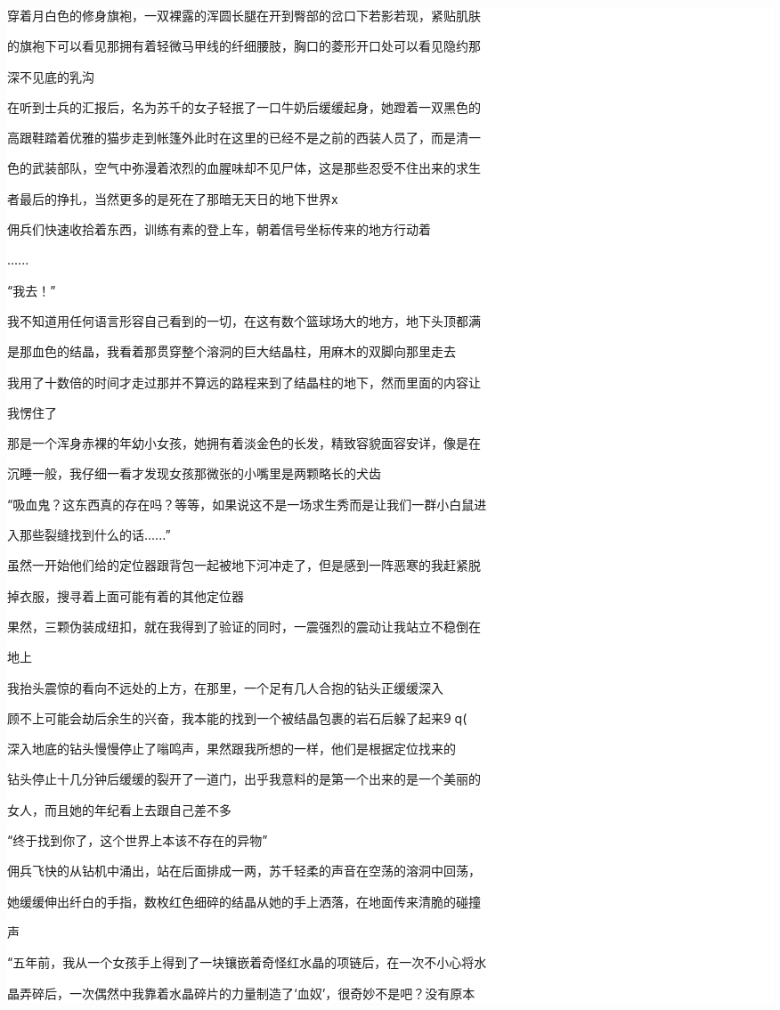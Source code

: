 穿着月白色的修身旗袍，一双裸露的浑圆长腿在开到臀部的岔口下若影若现，紧贴肌肤

的旗袍下可以看见那拥有着轻微马甲线的纤细腰肢，胸口的菱形开口处可以看见隐约那

深不见底的乳沟

在听到士兵的汇报后，名为苏千的女子轻抿了一口牛奶后缓缓起身，她蹬着一双黑色的

高跟鞋踏着优雅的猫步走到帐篷外此时在这里的已经不是之前的西装人员了，而是清一

色的武装部队，空气中弥漫着浓烈的血腥味却不见尸体，这是那些忍受不住出来的求生

者最后的挣扎，当然更多的是死在了那暗无天日的地下世界x

佣兵们快速收拾着东西，训练有素的登上车，朝着信号坐标传来的地方行动着

......

“我去！”

我不知道用任何语言形容自己看到的一切，在这有数个篮球场大的地方，地下头顶都满

是那血色的结晶，我看着那贯穿整个溶洞的巨大结晶柱，用麻木的双脚向那里走去

我用了十数倍的时间才走过那并不算远的路程来到了结晶柱的地下，然而里面的内容让

我愣住了

那是一个浑身赤裸的年幼小女孩，她拥有着淡金色的长发，精致容貌面容安详，像是在

沉睡一般，我仔细一看才发现女孩那微张的小嘴里是两颗略长的犬齿

“吸血鬼？这东西真的存在吗？等等，如果说这不是一场求生秀而是让我们一群小白鼠进

入那些裂缝找到什么的话......”

虽然一开始他们给的定位器跟背包一起被地下河冲走了，但是感到一阵恶寒的我赶紧脱

掉衣服，搜寻着上面可能有着的其他定位器

果然，三颗伪装成纽扣，就在我得到了验证的同时，一震强烈的震动让我站立不稳倒在

地上

我抬头震惊的看向不远处的上方，在那里，一个足有几人合抱的钻头正缓缓深入

顾不上可能会劫后余生的兴奋，我本能的找到一个被结晶包裹的岩石后躲了起来9 q(

深入地底的钻头慢慢停止了嗡鸣声，果然跟我所想的一样，他们是根据定位找来的

钻头停止十几分钟后缓缓的裂开了一道门，出乎我意料的是第一个出来的是一个美丽的

女人，而且她的年纪看上去跟自己差不多

“终于找到你了，这个世界上本该不存在的异物”

佣兵飞快的从钻机中涌出，站在后面排成一两，苏千轻柔的声音在空荡的溶洞中回荡，

她缓缓伸出纤白的手指，数枚红色细碎的结晶从她的手上洒落，在地面传来清脆的碰撞

声

“五年前，我从一个女孩手上得到了一块镶嵌着奇怪红水晶的项链后，在一次不小心将水

晶弄碎后，一次偶然中我靠着水晶碎片的力量制造了‘血奴’，很奇妙不是吧？没有原本

